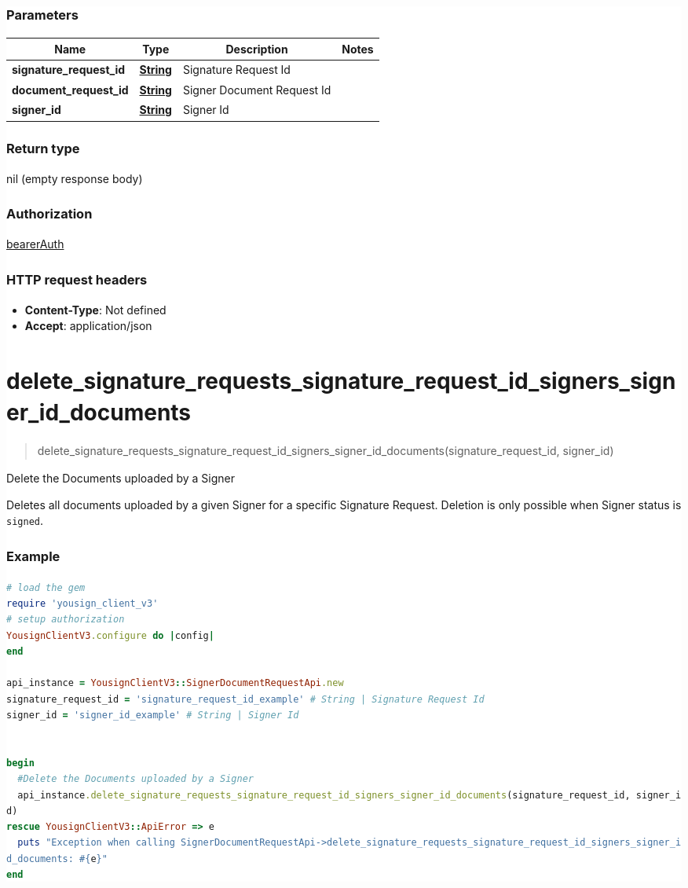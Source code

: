 ### Parameters

Name | Type | Description  | Notes
------------- | ------------- | ------------- | -------------
 **signature_request_id** | [**String**](.md)| Signature Request Id | 
 **document_request_id** | [**String**](.md)| Signer Document Request Id | 
 **signer_id** | [**String**](.md)| Signer Id | 

### Return type

nil (empty response body)

### Authorization

[bearerAuth](../README.md#bearerAuth)

### HTTP request headers

 - **Content-Type**: Not defined
 - **Accept**: application/json



# **delete_signature_requests_signature_request_id_signers_signer_id_documents**
> delete_signature_requests_signature_request_id_signers_signer_id_documents(signature_request_id, signer_id)

Delete the Documents uploaded by a Signer

Deletes all documents uploaded by a given Signer for a specific Signature Request. Deletion is only possible when Signer status is `signed`. 

### Example
```ruby
# load the gem
require 'yousign_client_v3'
# setup authorization
YousignClientV3.configure do |config|
end

api_instance = YousignClientV3::SignerDocumentRequestApi.new
signature_request_id = 'signature_request_id_example' # String | Signature Request Id
signer_id = 'signer_id_example' # String | Signer Id


begin
  #Delete the Documents uploaded by a Signer
  api_instance.delete_signature_requests_signature_request_id_signers_signer_id_documents(signature_request_id, signer_id)
rescue YousignClientV3::ApiError => e
  puts "Exception when calling SignerDocumentRequestApi->delete_signature_requests_signature_request_id_signers_signer_id_documents: #{e}"
end
```
